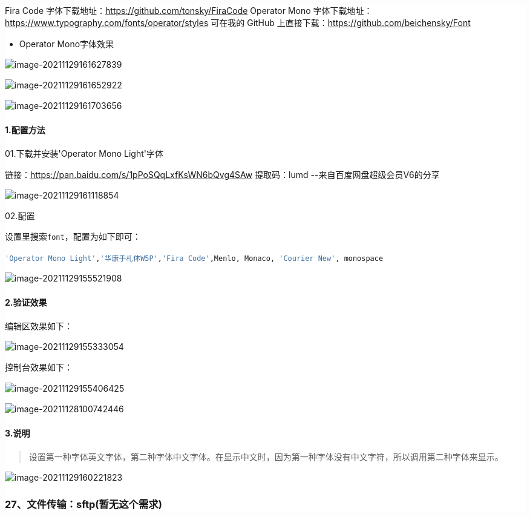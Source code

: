 Fira Code 字体下载地址：https://github.com/tonsky/FiraCode
Operator Mono 字体下载地址：https://www.typography.com/fonts/operator/styles
可在我的 GitHub 上直接下载：https://github.com/beichensky/Font



- Operator Mono字体效果

![image-20211129161627839](https://bucket-hg.oss-cn-shanghai.aliyuncs.com/img/image-20211129161627839.png)

![image-20211129161652922](https://bucket-hg.oss-cn-shanghai.aliyuncs.com/img/image-20211129161652922.png)

![image-20211129161703656](https://bucket-hg.oss-cn-shanghai.aliyuncs.com/img/image-20211129161703656.png)

#### 1.配置方法

01.下载并安装'Operator Mono Light'字体

链接：https://pan.baidu.com/s/1pPoSQqLxfKsWN6bQvg4SAw 
提取码：lumd 
--来自百度网盘超级会员V6的分享

![image-20211129161118854](https://bucket-hg.oss-cn-shanghai.aliyuncs.com/img/image-20211129161118854.png)



02.配置

设置里搜索`font`，配置为如下即可：

```bash
'Operator Mono Light','华康手札体W5P','Fira Code',Menlo, Monaco, 'Courier New', monospace
```

![image-20211129155521908](https://bucket-hg.oss-cn-shanghai.aliyuncs.com/img/image-20211129155521908.png)

#### 2.验证效果

编辑区效果如下：

![image-20211129155333054](https://bucket-hg.oss-cn-shanghai.aliyuncs.com/img/image-20211129155333054.png)

控制台效果如下：

![image-20211129155406425](https://bucket-hg.oss-cn-shanghai.aliyuncs.com/img/image-20211129155406425.png)

![image-20211128100742446](https://bucket-hg.oss-cn-shanghai.aliyuncs.com/img/image-20211128100742446.png)

#### 3.说明

> 设置第一种字体英文字体，第二种字体中文字体。在显示中文时，因为第一种字体没有中文字符，所以调用第二种字体来显示。

![image-20211129160221823](https://bucket-hg.oss-cn-shanghai.aliyuncs.com/img/image-20211129160221823.png)

### 27、文件传输：sftp(暂无这个需求)
